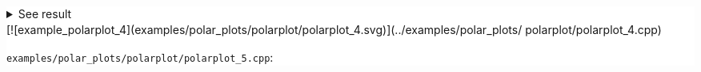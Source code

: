 <details><summary>See result</summary></details>[![example_polarplot_4](examples/polar_plots/polarplot/polarplot_4.svg)](../examples/polar_plots/
polarplot/polarplot_4.cpp)

<a name="polarplot_5"></a>`examples/polar_plots/polarplot/polarplot_5.cpp`: 
